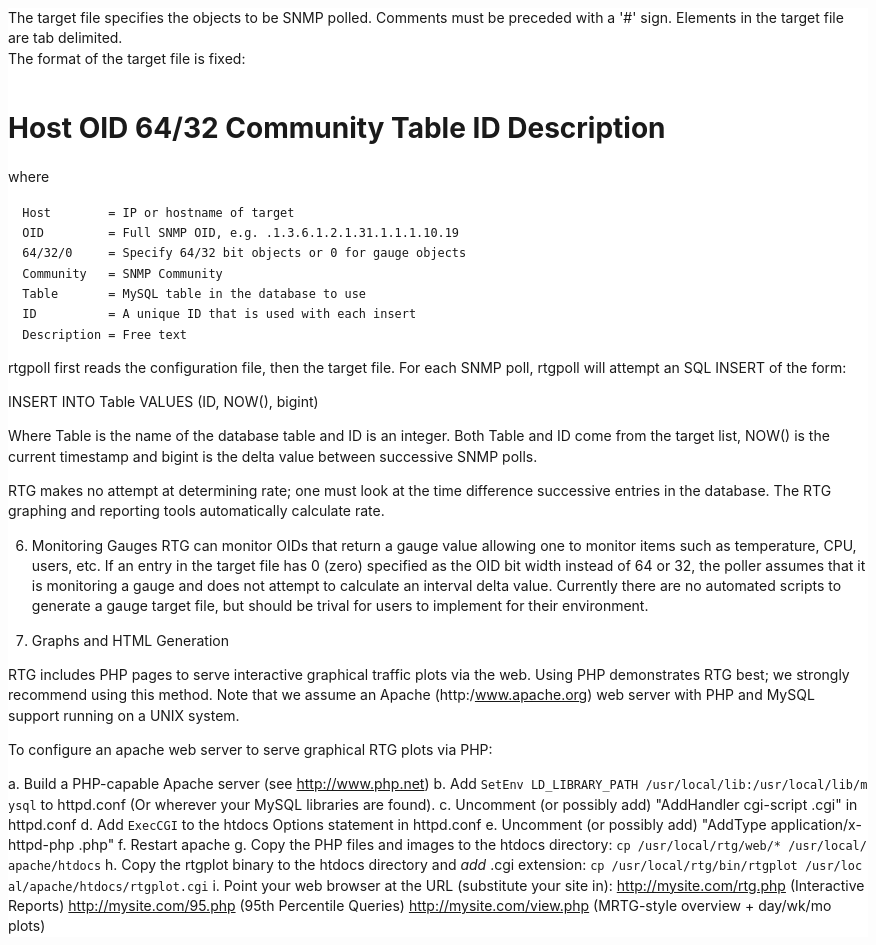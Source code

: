 The target file specifies the objects to be SNMP polled.  Comments must be
preceded with a '#' sign.  Elements in the target file are tab delimited.  
The format of the target file is fixed:

  # Host  OID  64/32  Community  Table   ID   Description

where 
```
  Host        = IP or hostname of target
  OID         = Full SNMP OID, e.g. .1.3.6.1.2.1.31.1.1.1.10.19
  64/32/0     = Specify 64/32 bit objects or 0 for gauge objects
  Community   = SNMP Community
  Table       = MySQL table in the database to use
  ID          = A unique ID that is used with each insert
  Description = Free text
```
rtgpoll first reads the configuration file, then the target file.  For
each SNMP poll, rtgpoll will attempt an SQL INSERT of the form:

  INSERT INTO Table VALUES (ID, NOW(), bigint)

Where Table is the name of the database table and ID is an integer.  Both
Table and ID come from the target list, NOW() is the current timestamp and
bigint is the delta value between successive SNMP polls.

RTG makes no attempt at determining rate; one must look at the time
difference successive entries in the database.  The RTG graphing and
reporting tools automatically calculate rate.


6. Monitoring Gauges
RTG can monitor OIDs that return a gauge value allowing one to monitor
items such as temperature, CPU, users, etc.  If an entry in the target
file has 0 (zero) specified as the OID bit width instead of 64 or 32,
the poller assumes that it is monitoring a gauge and does not attempt
to calculate an interval delta value.  Currently there are no
automated scripts to generate a gauge target file, but should be
trival for users to implement for their environment.


7. Graphs and HTML Generation

RTG includes PHP pages to serve interactive graphical traffic plots via
the web.  Using PHP demonstrates RTG best; we strongly recommend using
this method.  Note that we assume an Apache (http:/www.apache.org) web
server with PHP and MySQL support running on a UNIX system.

To configure an apache web server to serve graphical RTG plots via PHP:

  a. Build a PHP-capable Apache server (see http://www.php.net)
  b. Add `SetEnv LD_LIBRARY_PATH /usr/local/lib:/usr/local/lib/mysql` 
     to httpd.conf (Or wherever your MySQL libraries are found).
  c. Uncomment (or possibly add) "AddHandler cgi-script .cgi" in httpd.conf
  d. Add `ExecCGI` to the htdocs Options statement in httpd.conf 
  e. Uncomment (or possibly add) "AddType application/x-httpd-php .php"
  f. Restart apache
  g. Copy the PHP files and images to the htdocs directory:
        `cp /usr/local/rtg/web/* /usr/local/apache/htdocs`
  h. Copy the rtgplot binary to the htdocs directory and *add* .cgi
     extension:
        `cp /usr/local/rtg/bin/rtgplot /usr/local/apache/htdocs/rtgplot.cgi`
  i. Point your web browser at the URL (substitute your site in):
        http://mysite.com/rtg.php  (Interactive Reports)
        http://mysite.com/95.php   (95th Percentile Queries)
        http://mysite.com/view.php (MRTG-style overview + day/wk/mo plots)

